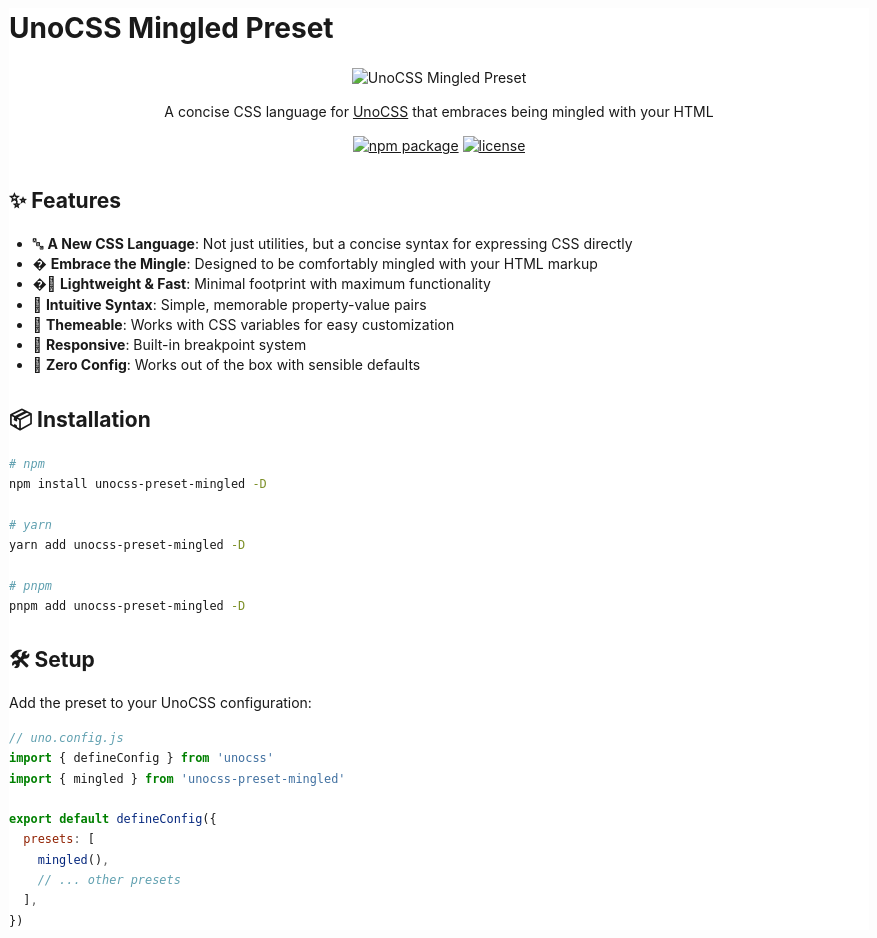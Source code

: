 # UnoCSS Mingled Preset

<p align="center">
  <img src="https://raw.githubusercontent.com/softkittens/unocss-preset-mingled/main/logo.png" alt="UnoCSS Mingled Preset" width="180" />
</p>

<p align="center">
  A concise CSS language for <a href="https://github.com/unocss/unocss">UnoCSS</a> that embraces being mingled with your HTML
</p>

<p align="center">
  <a href="https://www.npmjs.com/package/unocss-preset-mingled"><img src="https://img.shields.io/npm/v/unocss-preset-mingled.svg" alt="npm package"></a>
  <a href="https://github.com/softkittens/unocss-preset-mingled/blob/main/LICENSE"><img src="https://img.shields.io/github/license/softkittens/unocss-preset-mingled" alt="license"></a>
</p>

## ✨ Features

- 🔤 **A New CSS Language**: Not just utilities, but a concise syntax for expressing CSS directly
- � **Embrace the Mingle**: Designed to be comfortably mingled with your HTML markup
- �🚀 **Lightweight & Fast**: Minimal footprint with maximum functionality
- 🧩 **Intuitive Syntax**: Simple, memorable property-value pairs
- 🎨 **Themeable**: Works with CSS variables for easy customization
- 📱 **Responsive**: Built-in breakpoint system
- 🔌 **Zero Config**: Works out of the box with sensible defaults

## 📦 Installation

```bash
# npm
npm install unocss-preset-mingled -D

# yarn
yarn add unocss-preset-mingled -D

# pnpm
pnpm add unocss-preset-mingled -D
```

## 🛠️ Setup

Add the preset to your UnoCSS configuration:

```js
// uno.config.js
import { defineConfig } from 'unocss'
import { mingled } from 'unocss-preset-mingled'

export default defineConfig({
  presets: [
    mingled(),
    // ... other presets
  ],
})
```

